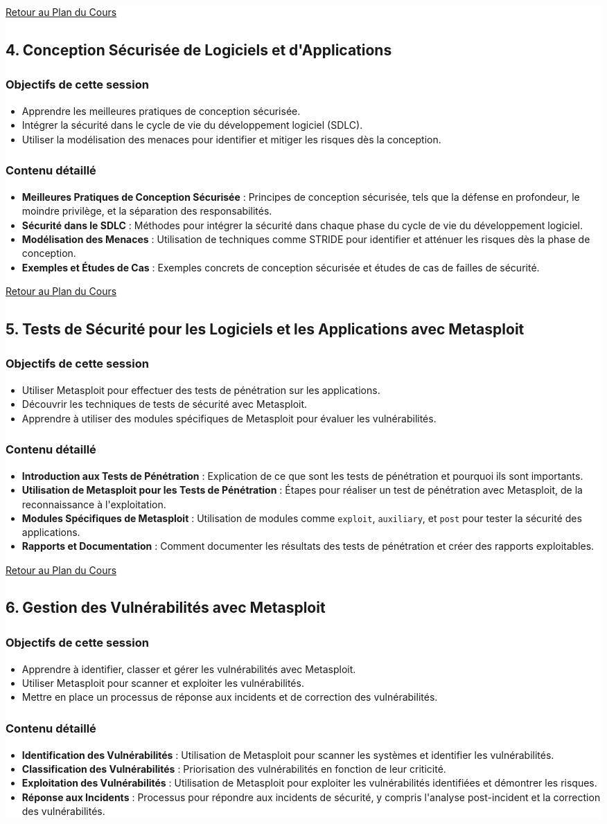 [Retour au Plan du Cours](#plan-du-cours)

## 4. Conception Sécurisée de Logiciels et d'Applications

### Objectifs de cette session
- Apprendre les meilleures pratiques de conception sécurisée.
- Intégrer la sécurité dans le cycle de vie du développement logiciel (SDLC).
- Utiliser la modélisation des menaces pour identifier et mitiger les risques dès la conception.

### Contenu détaillé
- **Meilleures Pratiques de Conception Sécurisée** : Principes de conception sécurisée, tels que la défense en profondeur, le moindre privilège, et la séparation des responsabilités.
- **Sécurité dans le SDLC** : Méthodes pour intégrer la sécurité dans chaque phase du cycle de vie du développement logiciel.
- **Modélisation des Menaces** : Utilisation de techniques comme STRIDE pour identifier et atténuer les risques dès la phase de conception.
- **Exemples et Études de Cas** : Exemples concrets de conception sécurisée et études de cas de failles de sécurité.

[Retour au Plan du Cours](#plan-du-cours)

## 5. Tests de Sécurité pour les Logiciels et les Applications avec Metasploit

### Objectifs de cette session
- Utiliser Metasploit pour effectuer des tests de pénétration sur les applications.
- Découvrir les techniques de tests de sécurité avec Metasploit.
- Apprendre à utiliser des modules spécifiques de Metasploit pour évaluer les vulnérabilités.

### Contenu détaillé
- **Introduction aux Tests de Pénétration** : Explication de ce que sont les tests de pénétration et pourquoi ils sont importants.
- **Utilisation de Metasploit pour les Tests de Pénétration** : Étapes pour réaliser un test de pénétration avec Metasploit, de la reconnaissance à l'exploitation.
- **Modules Spécifiques de Metasploit** : Utilisation de modules comme `exploit`, `auxiliary`, et `post` pour tester la sécurité des applications.
- **Rapports et Documentation** : Comment documenter les résultats des tests de pénétration et créer des rapports exploitables.

[Retour au Plan du Cours](#plan-du-cours)

## 6. Gestion des Vulnérabilités avec Metasploit

### Objectifs de cette session
- Apprendre à identifier, classer et gérer les vulnérabilités avec Metasploit.
- Utiliser Metasploit pour scanner et exploiter les vulnérabilités.
- Mettre en place un processus de réponse aux incidents et de correction des vulnérabilités.

### Contenu détaillé
- **Identification des Vulnérabilités** : Utilisation de Metasploit pour scanner les systèmes et identifier les vulnérabilités.
- **Classification des Vulnérabilités** : Priorisation des vulnérabilités en fonction de leur criticité.
- **Exploitation des Vulnérabilités** : Utilisation de Metasploit pour exploiter les vulnérabilités identifiées et démontrer les risques.
- **Réponse aux Incidents** : Processus pour répondre aux incidents de sécurité, y compris l'analyse post-incident et la correction des vulnérabilités.
